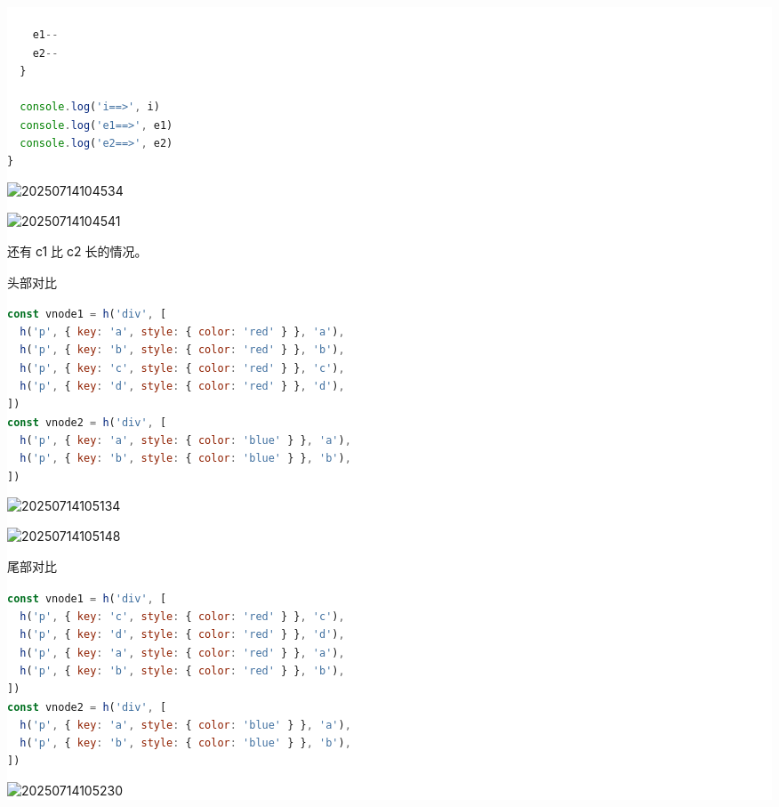 ```ts

    e1--
    e2--
  }

  console.log('i==>', i)
  console.log('e1==>', e1)
  console.log('e2==>', e2)
}
```

![20250714104534](https://tuchuang.coder-sunshine.top/images/20250714104534.png)

![20250714104541](https://tuchuang.coder-sunshine.top/images/20250714104541.png)

还有 c1 比 c2 长的情况。

头部对比

```js
const vnode1 = h('div', [
  h('p', { key: 'a', style: { color: 'red' } }, 'a'),
  h('p', { key: 'b', style: { color: 'red' } }, 'b'),
  h('p', { key: 'c', style: { color: 'red' } }, 'c'),
  h('p', { key: 'd', style: { color: 'red' } }, 'd'),
])
const vnode2 = h('div', [
  h('p', { key: 'a', style: { color: 'blue' } }, 'a'),
  h('p', { key: 'b', style: { color: 'blue' } }, 'b'),
])
```

![20250714105134](https://tuchuang.coder-sunshine.top/images/20250714105134.png)

![20250714105148](https://tuchuang.coder-sunshine.top/images/20250714105148.png)

尾部对比

```js
const vnode1 = h('div', [
  h('p', { key: 'c', style: { color: 'red' } }, 'c'),
  h('p', { key: 'd', style: { color: 'red' } }, 'd'),
  h('p', { key: 'a', style: { color: 'red' } }, 'a'),
  h('p', { key: 'b', style: { color: 'red' } }, 'b'),
])
const vnode2 = h('div', [
  h('p', { key: 'a', style: { color: 'blue' } }, 'a'),
  h('p', { key: 'b', style: { color: 'blue' } }, 'b'),
])
```

![20250714105230](https://tuchuang.coder-sunshine.top/images/20250714105230.png)
